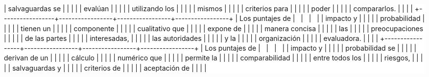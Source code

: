 | salvaguardas se |                 |                 |                 |
| evalúan         |                 |                 |                 |
| utilizando los  |                 |                 |                 |
| mismos          |                 |                 |                 |
| criterios para  |                 |                 |                 |
| poder           |                 |                 |                 |
| compararlos.    |                 |                 |                 |
+-----------------+-----------------+-----------------+-----------------+
| Los puntajes de |                 |                 |                 |
| impacto y       |                 |                 |                 |
| probabilidad    |                 |                 |                 |
| tienen un       |                 |                 |                 |
| componente      |                 |                 |                 |
| cualitativo que |                 |                 |                 |
| expone de       |                 |                 |                 |
| manera concisa  |                 |                 |                 |
| las             |                 |                 |                 |
| preocupaciones  |                 |                 |                 |
| de las partes   |                 |                 |                 |
| interesadas,    |                 |                 |                 |
| las autoridades |                 |                 |                 |
| y la            |                 |                 |                 |
| organización    |                 |                 |                 |
| evaluadora.     |                 |                 |                 |
+-----------------+-----------------+-----------------+-----------------+
| Los puntajes de |                 |                 |                 |
| impacto y       |                 |                 |                 |
| probabilidad se |                 |                 |                 |
| derivan de un   |                 |                 |                 |
| cálculo         |                 |                 |                 |
| numérico que    |                 |                 |                 |
| permite la      |                 |                 |                 |
| comparabilidad  |                 |                 |                 |
| entre todos los |                 |                 |                 |
| riesgos,        |                 |                 |                 |
| salvaguardas y  |                 |                 |                 |
| criterios de    |                 |                 |                 |
| aceptación de   |                 |                 |                 |